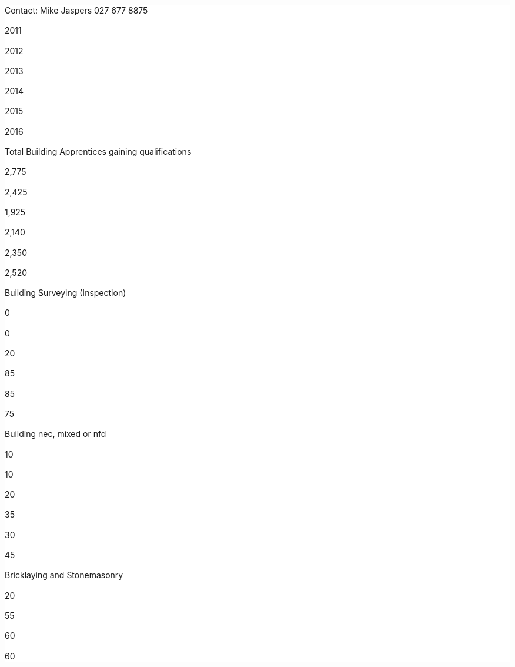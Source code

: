 Contact: Mike Jaspers 027 677 8875

2011

2012

2013

2014

2015

2016

Total Building Apprentices gaining qualifications

2,775

2,425

1,925

2,140

2,350

2,520

Building Surveying (Inspection)

0

0

20

85

85

75

Building nec, mixed or nfd

10

10

20

35

30

45

Bricklaying and Stonemasonry

20

55

60

60
